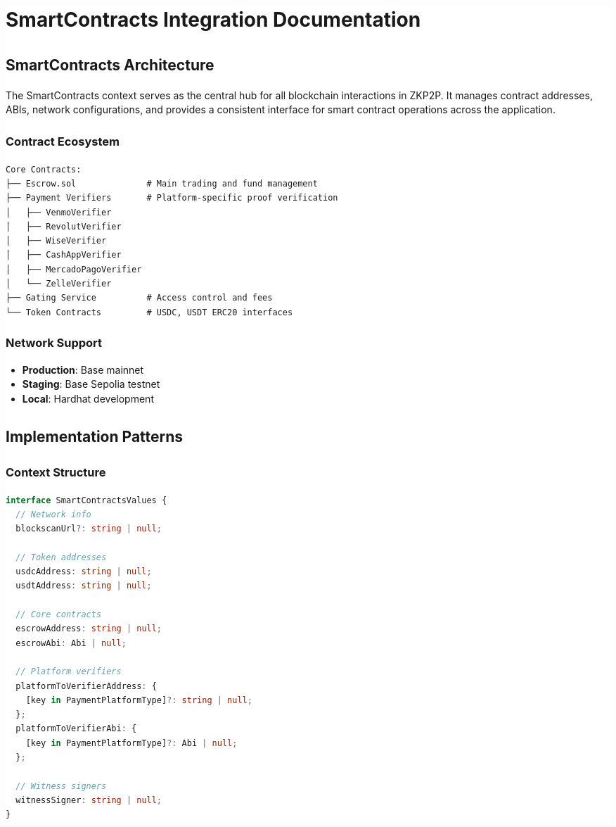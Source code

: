 # SmartContracts Integration Documentation

## SmartContracts Architecture

The SmartContracts context serves as the central hub for all blockchain interactions in ZKP2P. It manages contract addresses, ABIs, network configurations, and provides a consistent interface for smart contract operations across the application.

### Contract Ecosystem
```
Core Contracts:
├── Escrow.sol              # Main trading and fund management
├── Payment Verifiers       # Platform-specific proof verification
│   ├── VenmoVerifier
│   ├── RevolutVerifier
│   ├── WiseVerifier
│   ├── CashAppVerifier
│   ├── MercadoPagoVerifier
│   └── ZelleVerifier
├── Gating Service          # Access control and fees
└── Token Contracts         # USDC, USDT ERC20 interfaces
```

### Network Support
- **Production**: Base mainnet
- **Staging**: Base Sepolia testnet  
- **Local**: Hardhat development

## Implementation Patterns

### Context Structure
```typescript
interface SmartContractsValues {
  // Network info
  blockscanUrl?: string | null;
  
  // Token addresses
  usdcAddress: string | null;
  usdtAddress: string | null;
  
  // Core contracts
  escrowAddress: string | null;
  escrowAbi: Abi | null;
  
  // Platform verifiers
  platformToVerifierAddress: {
    [key in PaymentPlatformType]?: string | null;
  };
  platformToVerifierAbi: {
    [key in PaymentPlatformType]?: Abi | null;
  };
  
  // Witness signers
  witnessSigner: string | null;
}
```


  [PaymentPlatform.VENMO]: "0x...",
  [PaymentPlatform.REVOLUT]: "0x...",